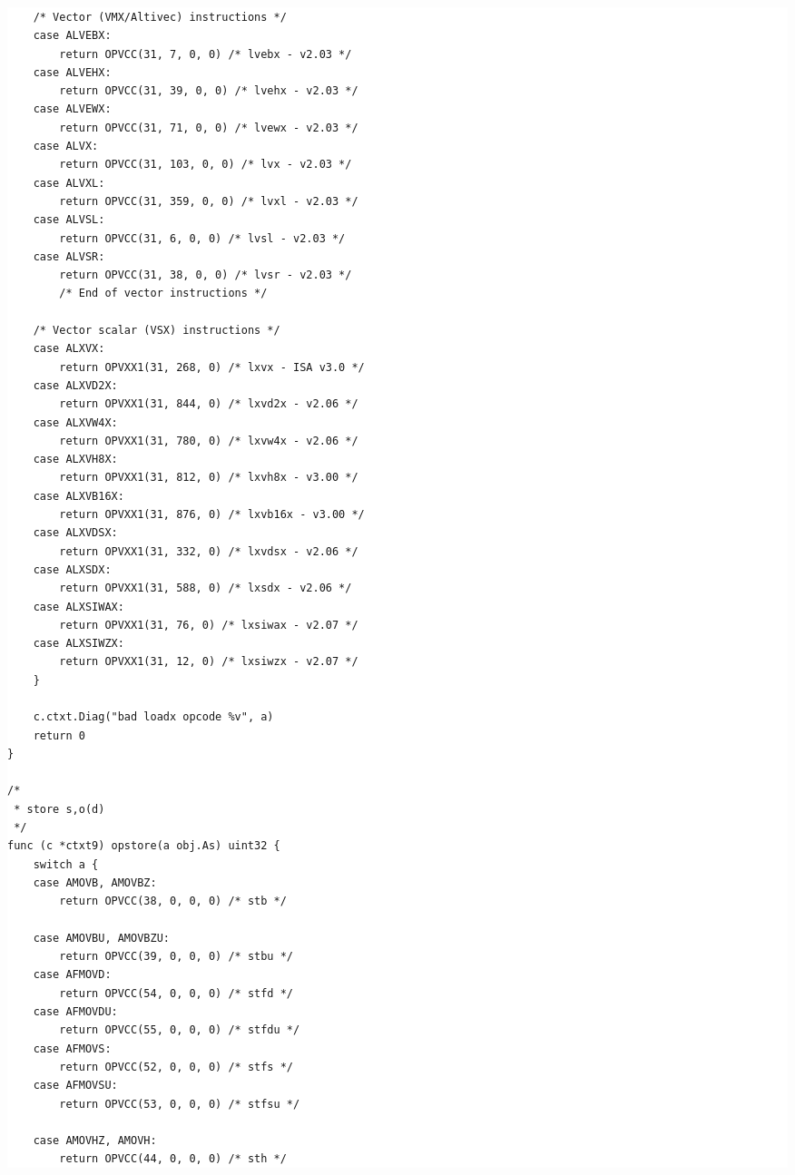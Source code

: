 ```
	/* Vector (VMX/Altivec) instructions */
	case ALVEBX:
		return OPVCC(31, 7, 0, 0) /* lvebx - v2.03 */
	case ALVEHX:
		return OPVCC(31, 39, 0, 0) /* lvehx - v2.03 */
	case ALVEWX:
		return OPVCC(31, 71, 0, 0) /* lvewx - v2.03 */
	case ALVX:
		return OPVCC(31, 103, 0, 0) /* lvx - v2.03 */
	case ALVXL:
		return OPVCC(31, 359, 0, 0) /* lvxl - v2.03 */
	case ALVSL:
		return OPVCC(31, 6, 0, 0) /* lvsl - v2.03 */
	case ALVSR:
		return OPVCC(31, 38, 0, 0) /* lvsr - v2.03 */
		/* End of vector instructions */

	/* Vector scalar (VSX) instructions */
	case ALXVX:
		return OPVXX1(31, 268, 0) /* lxvx - ISA v3.0 */
	case ALXVD2X:
		return OPVXX1(31, 844, 0) /* lxvd2x - v2.06 */
	case ALXVW4X:
		return OPVXX1(31, 780, 0) /* lxvw4x - v2.06 */
	case ALXVH8X:
		return OPVXX1(31, 812, 0) /* lxvh8x - v3.00 */
	case ALXVB16X:
		return OPVXX1(31, 876, 0) /* lxvb16x - v3.00 */
	case ALXVDSX:
		return OPVXX1(31, 332, 0) /* lxvdsx - v2.06 */
	case ALXSDX:
		return OPVXX1(31, 588, 0) /* lxsdx - v2.06 */
	case ALXSIWAX:
		return OPVXX1(31, 76, 0) /* lxsiwax - v2.07 */
	case ALXSIWZX:
		return OPVXX1(31, 12, 0) /* lxsiwzx - v2.07 */
	}

	c.ctxt.Diag("bad loadx opcode %v", a)
	return 0
}

/*
 * store s,o(d)
 */
func (c *ctxt9) opstore(a obj.As) uint32 {
	switch a {
	case AMOVB, AMOVBZ:
		return OPVCC(38, 0, 0, 0) /* stb */

	case AMOVBU, AMOVBZU:
		return OPVCC(39, 0, 0, 0) /* stbu */
	case AFMOVD:
		return OPVCC(54, 0, 0, 0) /* stfd */
	case AFMOVDU:
		return OPVCC(55, 0, 0, 0) /* stfdu */
	case AFMOVS:
		return OPVCC(52, 0, 0, 0) /* stfs */
	case AFMOVSU:
		return OPVCC(53, 0, 0, 0) /* stfsu */

	case AMOVHZ, AMOVH:
		return OPVCC(44, 0, 0, 0) /* sth */
```